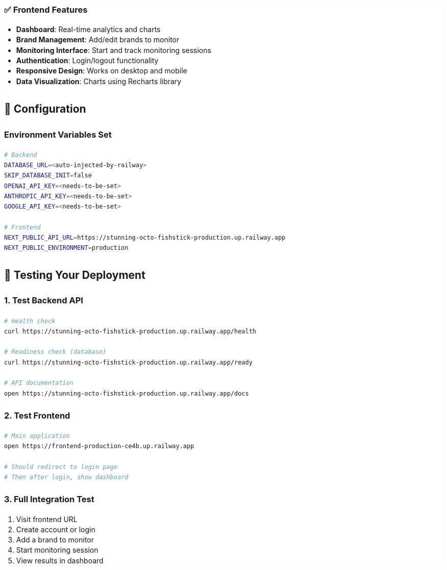 ### ✅ **Frontend Features**  
- **Dashboard**: Real-time analytics and charts
- **Brand Management**: Add/edit brands to monitor
- **Monitoring Interface**: Start and track monitoring sessions
- **Authentication**: Login/logout functionality
- **Responsive Design**: Works on desktop and mobile
- **Data Visualization**: Charts using Recharts library

## 🔧 **Configuration**

### **Environment Variables Set**
```bash
# Backend
DATABASE_URL=<auto-injected-by-railway>
SKIP_DATABASE_INIT=false
OPENAI_API_KEY=<needs-to-be-set>
ANTHROPIC_API_KEY=<needs-to-be-set>  
GOOGLE_API_KEY=<needs-to-be-set>

# Frontend
NEXT_PUBLIC_API_URL=https://stunning-octo-fishstick-production.up.railway.app
NEXT_PUBLIC_ENVIRONMENT=production
```

## 🚀 **Testing Your Deployment**

### **1. Test Backend API**
```bash
# Health check
curl https://stunning-octo-fishstick-production.up.railway.app/health

# Readiness check (database)
curl https://stunning-octo-fishstick-production.up.railway.app/ready

# API documentation
open https://stunning-octo-fishstick-production.up.railway.app/docs
```

### **2. Test Frontend**
```bash
# Main application
open https://frontend-production-ce4b.up.railway.app

# Should redirect to login page
# Then after login, show dashboard
```

### **3. Full Integration Test**
1. Visit frontend URL
2. Create account or login
3. Add a brand to monitor
4. Start monitoring session
5. View results in dashboard

